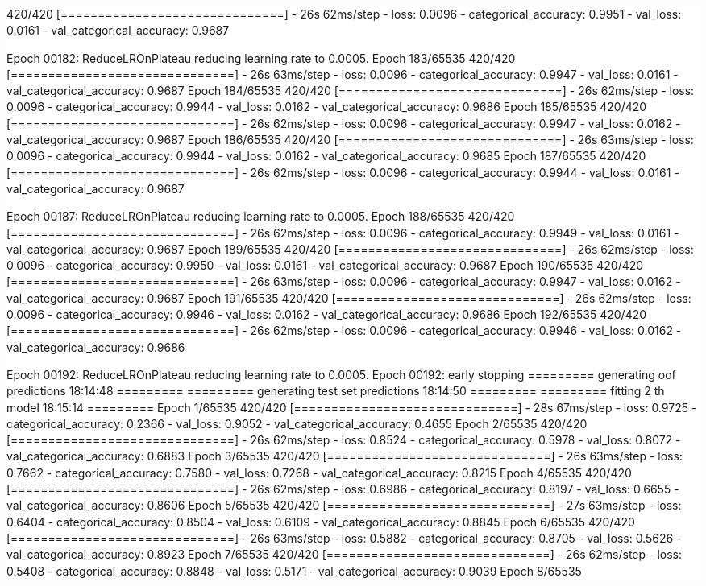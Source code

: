 420/420 [==============================] - 26s 62ms/step - loss: 0.0096 - categorical_accuracy: 0.9951 - val_loss: 0.0161 - val_categorical_accuracy: 0.9687

Epoch 00182: ReduceLROnPlateau reducing learning rate to 0.0005.
Epoch 183/65535
420/420 [==============================] - 26s 63ms/step - loss: 0.0096 - categorical_accuracy: 0.9947 - val_loss: 0.0161 - val_categorical_accuracy: 0.9687
Epoch 184/65535
420/420 [==============================] - 26s 62ms/step - loss: 0.0096 - categorical_accuracy: 0.9944 - val_loss: 0.0162 - val_categorical_accuracy: 0.9686
Epoch 185/65535
420/420 [==============================] - 26s 62ms/step - loss: 0.0096 - categorical_accuracy: 0.9947 - val_loss: 0.0162 - val_categorical_accuracy: 0.9687
Epoch 186/65535
420/420 [==============================] - 26s 63ms/step - loss: 0.0096 - categorical_accuracy: 0.9944 - val_loss: 0.0162 - val_categorical_accuracy: 0.9685
Epoch 187/65535
420/420 [==============================] - 26s 62ms/step - loss: 0.0096 - categorical_accuracy: 0.9944 - val_loss: 0.0161 - val_categorical_accuracy: 0.9687

Epoch 00187: ReduceLROnPlateau reducing learning rate to 0.0005.
Epoch 188/65535
420/420 [==============================] - 26s 62ms/step - loss: 0.0096 - categorical_accuracy: 0.9949 - val_loss: 0.0161 - val_categorical_accuracy: 0.9687
Epoch 189/65535
420/420 [==============================] - 26s 62ms/step - loss: 0.0096 - categorical_accuracy: 0.9950 - val_loss: 0.0161 - val_categorical_accuracy: 0.9687
Epoch 190/65535
420/420 [==============================] - 26s 63ms/step - loss: 0.0096 - categorical_accuracy: 0.9947 - val_loss: 0.0162 - val_categorical_accuracy: 0.9687
Epoch 191/65535
420/420 [==============================] - 26s 62ms/step - loss: 0.0096 - categorical_accuracy: 0.9946 - val_loss: 0.0162 - val_categorical_accuracy: 0.9686
Epoch 192/65535
420/420 [==============================] - 26s 62ms/step - loss: 0.0096 - categorical_accuracy: 0.9946 - val_loss: 0.0162 - val_categorical_accuracy: 0.9686

Epoch 00192: ReduceLROnPlateau reducing learning rate to 0.0005.
Epoch 00192: early stopping
========= generating oof predictions 18:14:48 =========
========= generating test set predictions 18:14:50 =========
========= fitting 2 th model 18:15:14 =========
Epoch 1/65535
420/420 [==============================] - 28s 67ms/step - loss: 0.9725 - categorical_accuracy: 0.2366 - val_loss: 0.9052 - val_categorical_accuracy: 0.4655
Epoch 2/65535
420/420 [==============================] - 26s 62ms/step - loss: 0.8524 - categorical_accuracy: 0.5978 - val_loss: 0.8072 - val_categorical_accuracy: 0.6883
Epoch 3/65535
420/420 [==============================] - 26s 63ms/step - loss: 0.7662 - categorical_accuracy: 0.7580 - val_loss: 0.7268 - val_categorical_accuracy: 0.8215
Epoch 4/65535
420/420 [==============================] - 26s 62ms/step - loss: 0.6986 - categorical_accuracy: 0.8197 - val_loss: 0.6655 - val_categorical_accuracy: 0.8606
Epoch 5/65535
420/420 [==============================] - 27s 63ms/step - loss: 0.6404 - categorical_accuracy: 0.8504 - val_loss: 0.6109 - val_categorical_accuracy: 0.8845
Epoch 6/65535
420/420 [==============================] - 26s 63ms/step - loss: 0.5882 - categorical_accuracy: 0.8705 - val_loss: 0.5626 - val_categorical_accuracy: 0.8923
Epoch 7/65535
420/420 [==============================] - 26s 62ms/step - loss: 0.5408 - categorical_accuracy: 0.8848 - val_loss: 0.5171 - val_categorical_accuracy: 0.9039
Epoch 8/65535